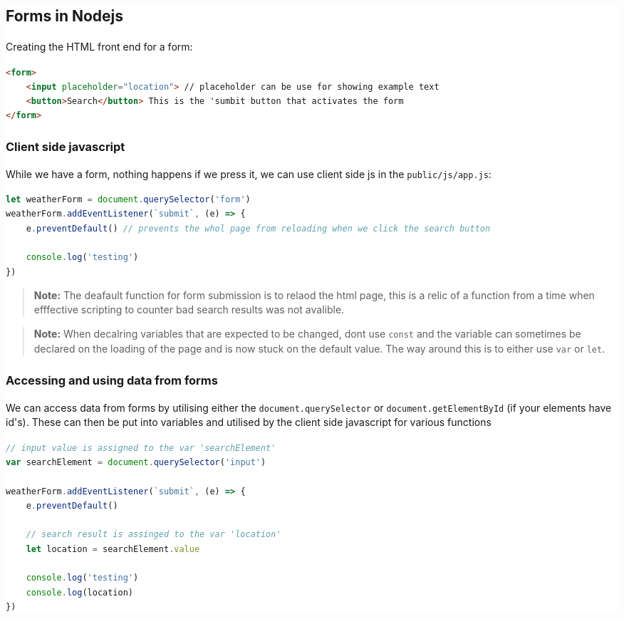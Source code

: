 








## Forms in Nodejs 
Creating the HTML front end for a form:
```html
<form>
    <input placeholder="location"> // placeholder can be use for showing example text
    <button>Search</button> This is the 'sumbit button that activates the form
</form>
```

### Client side javascript
While we have a form, nothing happens if we press it, we can use client side js in the ```public/js/app.js```:
```js
let weatherForm = document.querySelector('form')
weatherForm.addEventListener(`submit`, (e) => {
    e.preventDefault() // prevents the whol page from reloading when we click the search button

    console.log('testing')
})
```

>**Note:** The deafault function for form submission is to relaod the html page, this is a relic of a function from a time when efffective scripting to counter bad search results was not avalible.

>**Note:** When decalring variables that are expected to be changed, dont use ```const``` and the variable can sometimes be declared on the loading of the page and is now stuck on the default value. The way around this is to either use ```var``` or ```let```.

### Accessing and using data from forms
We can access data from forms by utilising either the ```document.querySelector``` or ```document.getElementById``` (if your elements have id's). These can then be put into variables and utilised by the client side javascript for various functions

```js
// input value is assigned to the var 'searchElement'
var searchElement = document.querySelector('input')

weatherForm.addEventListener(`submit`, (e) => {
    e.preventDefault()

    // search result is assinged to the var 'location'
    let location = searchElement.value

    console.log('testing')
    console.log(location)
})
```
